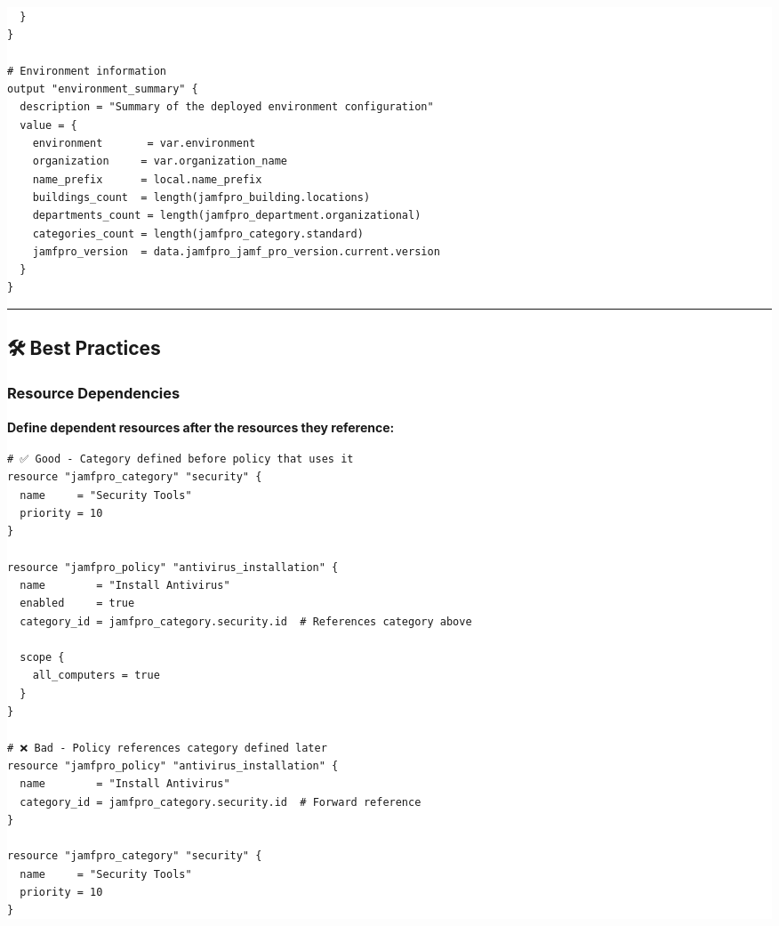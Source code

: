 ```hcl
  }
}

# Environment information
output "environment_summary" {
  description = "Summary of the deployed environment configuration"
  value = {
    environment       = var.environment
    organization     = var.organization_name
    name_prefix      = local.name_prefix
    buildings_count  = length(jamfpro_building.locations)
    departments_count = length(jamfpro_department.organizational)
    categories_count = length(jamfpro_category.standard)
    jamfpro_version  = data.jamfpro_jamf_pro_version.current.version
  }
}
```

---

## 🛠 Best Practices

### Resource Dependencies

**Define dependent resources after the resources they reference:**
```hcl
# ✅ Good - Category defined before policy that uses it
resource "jamfpro_category" "security" {
  name     = "Security Tools"
  priority = 10
}

resource "jamfpro_policy" "antivirus_installation" {
  name        = "Install Antivirus"
  enabled     = true
  category_id = jamfpro_category.security.id  # References category above
  
  scope {
    all_computers = true
  }
}

# ❌ Bad - Policy references category defined later
resource "jamfpro_policy" "antivirus_installation" {
  name        = "Install Antivirus" 
  category_id = jamfpro_category.security.id  # Forward reference
}

resource "jamfpro_category" "security" {
  name     = "Security Tools"
  priority = 10
}
```
